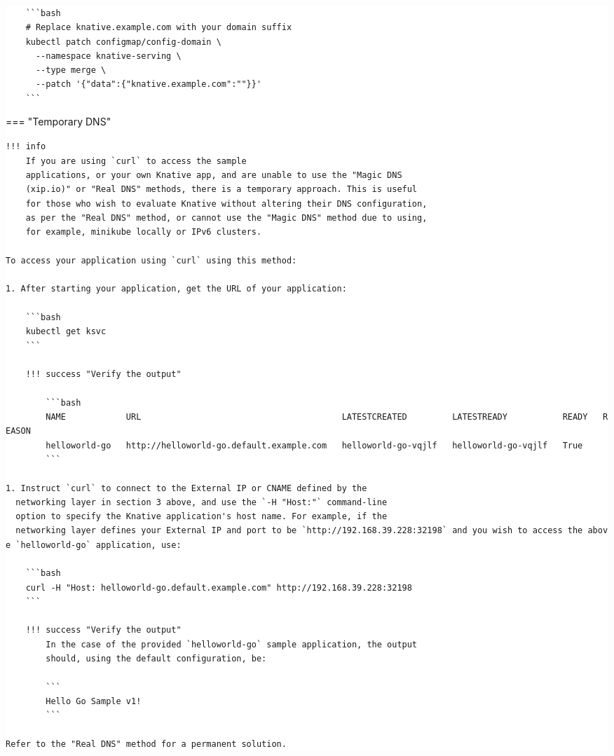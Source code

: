         ```bash
        # Replace knative.example.com with your domain suffix
        kubectl patch configmap/config-domain \
          --namespace knative-serving \
          --type merge \
          --patch '{"data":{"knative.example.com":""}}'
        ```

=== "Temporary DNS"

    !!! info
        If you are using `curl` to access the sample
        applications, or your own Knative app, and are unable to use the "Magic DNS
        (xip.io)" or "Real DNS" methods, there is a temporary approach. This is useful
        for those who wish to evaluate Knative without altering their DNS configuration,
        as per the "Real DNS" method, or cannot use the "Magic DNS" method due to using,
        for example, minikube locally or IPv6 clusters.

    To access your application using `curl` using this method:

    1. After starting your application, get the URL of your application:

        ```bash
        kubectl get ksvc
        ```

        !!! success "Verify the output"

            ```bash
            NAME            URL                                        LATESTCREATED         LATESTREADY           READY   REASON
            helloworld-go   http://helloworld-go.default.example.com   helloworld-go-vqjlf   helloworld-go-vqjlf   True
            ```

    1. Instruct `curl` to connect to the External IP or CNAME defined by the
      networking layer in section 3 above, and use the `-H "Host:"` command-line
      option to specify the Knative application's host name. For example, if the
      networking layer defines your External IP and port to be `http://192.168.39.228:32198` and you wish to access the above `helloworld-go` application, use:

        ```bash
        curl -H "Host: helloworld-go.default.example.com" http://192.168.39.228:32198
        ```

        !!! success "Verify the output"
            In the case of the provided `helloworld-go` sample application, the output
            should, using the default configuration, be:

            ```
            Hello Go Sample v1!
            ```

    Refer to the "Real DNS" method for a permanent solution.
